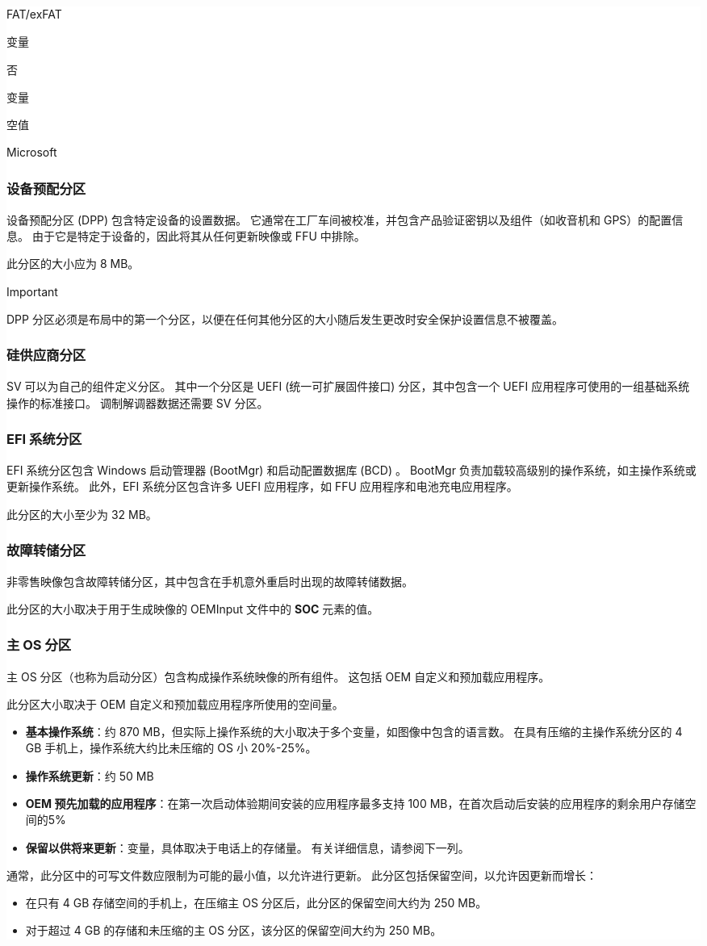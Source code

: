 <td align="left"><p>FAT/exFAT</p></td>
<td align="left"><p>变量</p></td>
<td align="left"><p>否</p></td>
<td align="left"><p>变量</p></td>
<td align="left"><p>空值</p></td>
<td align="left"><p>Microsoft</p></td>
</tr>
</tbody>
</table>

### <a name="device-provisioning-partition"></a>设备预配分区

设备预配分区 (DPP) 包含特定设备的设置数据。 它通常在工厂车间被校准，并包含产品验证密钥以及组件（如收音机和 GPS）的配置信息。 由于它是特定于设备的，因此将其从任何更新映像或 FFU 中排除。

此分区的大小应为 8 MB。

> [!IMPORTANT]
> DPP 分区必须是布局中的第一个分区，以便在任何其他分区的大小随后发生更改时安全保护设置信息不被覆盖。

### <a name="silicon-vendor-partitions"></a>硅供应商分区

SV 可以为自己的组件定义分区。 其中一个分区是 UEFI (统一可扩展固件接口) 分区，其中包含一个 UEFI 应用程序可使用的一组基础系统操作的标准接口。 调制解调器数据还需要 SV 分区。

### <a name="efi-system-partition"></a>EFI 系统分区

EFI 系统分区包含 Windows 启动管理器 (BootMgr) 和启动配置数据库 (BCD) 。 BootMgr 负责加载较高级别的操作系统，如主操作系统或更新操作系统。 此外，EFI 系统分区包含许多 UEFI 应用程序，如 FFU 应用程序和电池充电应用程序。

此分区的大小至少为 32 MB。

### <a name="crash-dump-partition"></a>故障转储分区

非零售映像包含故障转储分区，其中包含在手机意外重启时出现的故障转储数据。

此分区的大小取决于用于生成映像的 OEMInput 文件中的 **SOC** 元素的值。

### <a name="main-os-partition"></a>主 OS 分区

主 OS 分区（也称为启动分区）包含构成操作系统映像的所有组件。 这包括 OEM 自定义和预加载应用程序。

此分区大小取决于 OEM 自定义和预加载应用程序所使用的空间量。

- **基本操作系统**：约 870 MB，但实际上操作系统的大小取决于多个变量，如图像中包含的语言数。 在具有压缩的主操作系统分区的 4 GB 手机上，操作系统大约比未压缩的 OS 小 20%-25%。

- **操作系统更新**：约 50 MB

- **OEM 预先加载的应用程序**：在第一次启动体验期间安装的应用程序最多支持 100 MB，在首次启动后安装的应用程序的剩余用户存储空间的5%

- **保留以供将来更新**：变量，具体取决于电话上的存储量。 有关详细信息，请参阅下一列。

通常，此分区中的可写文件数应限制为可能的最小值，以允许进行更新。 此分区包括保留空间，以允许因更新而增长：

- 在只有 4 GB 存储空间的手机上，在压缩主 OS 分区后，此分区的保留空间大约为 250 MB。

- 对于超过 4 GB 的存储和未压缩的主 OS 分区，该分区的保留空间大约为 250 MB。
